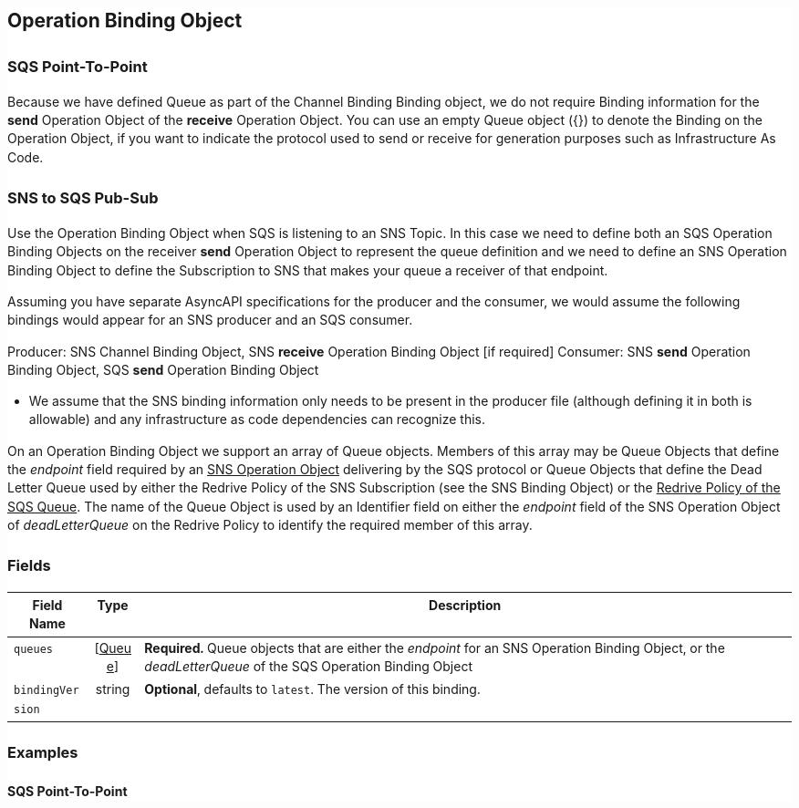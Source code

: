 
<a name="operation"></a>

## Operation Binding Object

### SQS Point-To-Point

Because we have defined Queue as part of the Channel Binding Binding object, we do not require Binding information for the **send** Operation Object of the **receive** Operation Object. You can use an empty Queue object ({}) to denote the Binding on the Operation Object, if you want to indicate the protocol used to send or receive for generation purposes such as Infrastructure As Code.

### SNS to SQS Pub-Sub

Use the Operation Binding Object when SQS is listening to an SNS Topic. In this case we need to define both an SQS Operation Binding Objects on the receiver **send** Operation Object to represent the queue definition and we need to define an SNS Operation Binding Object to define the Subscription to SNS that makes your queue a receiver of that endpoint.

Assuming you have separate AsyncAPI specifications for the producer and the consumer, we would assume the following bindings would appear for an SNS producer and an SQS consumer.

Producer: SNS Channel Binding Object, SNS **receive** Operation Binding Object [if required]
Consumer: SNS **send** Operation Binding Object, SQS **send** Operation Binding Object

- We assume that the SNS binding information only needs to be present in the producer file (although defining it in both is allowable) and any infrastructure as code dependencies can recognize this.


On an Operation Binding Object we support an array of Queue objects. Members of this array may be Queue Objects that define the *endpoint* field required by an [SNS Operation Object]() delivering by the SQS protocol or Queue Objects that define the Dead Letter Queue used by either the Redrive Policy of the SNS Subscription (see the SNS Binding Object) or the [Redrive Policy of the SQS Queue](#redrive-policy). The name of the Queue Object is used by an Identifier field on either the *endpoint* field of the SNS Operation Object of *deadLetterQueue* on the Redrive Policy to identify the required member of this array.
 

### Fields
|Field Name | Type | Description|
|---|:---:|---|
| <a name="channelBindingObjectQueue"></a>`queues` | [[Queue](#queue)]| **Required.** Queue objects that are either the *endpoint* for an SNS Operation Binding Object, or the *deadLetterQueue* of the SQS Operation Binding Object |
|<a name="channelBindingObjectBindingVersion"></a>`bindingVersion` | string | **Optional**, defaults to `latest`. The version of this binding.|

### Examples

#### SQS Point-To-Point
